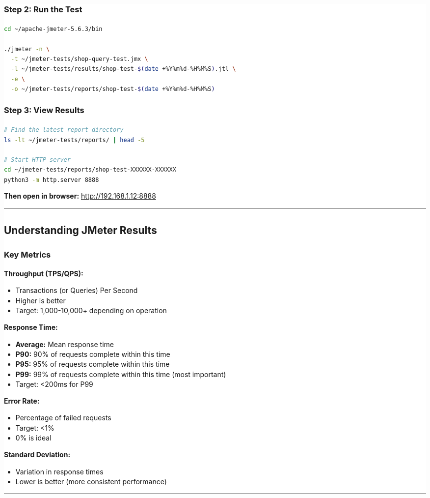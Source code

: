 ### Step 2: Run the Test

```bash
cd ~/apache-jmeter-5.6.3/bin

./jmeter -n \
  -t ~/jmeter-tests/shop-query-test.jmx \
  -l ~/jmeter-tests/results/shop-test-$(date +%Y%m%d-%H%M%S).jtl \
  -e \
  -o ~/jmeter-tests/reports/shop-test-$(date +%Y%m%d-%H%M%S)
```

### Step 3: View Results

```bash
# Find the latest report directory
ls -lt ~/jmeter-tests/reports/ | head -5

# Start HTTP server
cd ~/jmeter-tests/reports/shop-test-XXXXXX-XXXXXX
python3 -m http.server 8888
```

**Then open in browser:** http://192.168.1.12:8888

---

## Understanding JMeter Results

### Key Metrics

**Throughput (TPS/QPS):**
- Transactions (or Queries) Per Second
- Higher is better
- Target: 1,000-10,000+ depending on operation

**Response Time:**
- **Average:** Mean response time
- **P90:** 90% of requests complete within this time
- **P95:** 95% of requests complete within this time
- **P99:** 99% of requests complete within this time (most important)
- Target: <200ms for P99

**Error Rate:**
- Percentage of failed requests
- Target: <1%
- 0% is ideal

**Standard Deviation:**
- Variation in response times
- Lower is better (more consistent performance)

---
